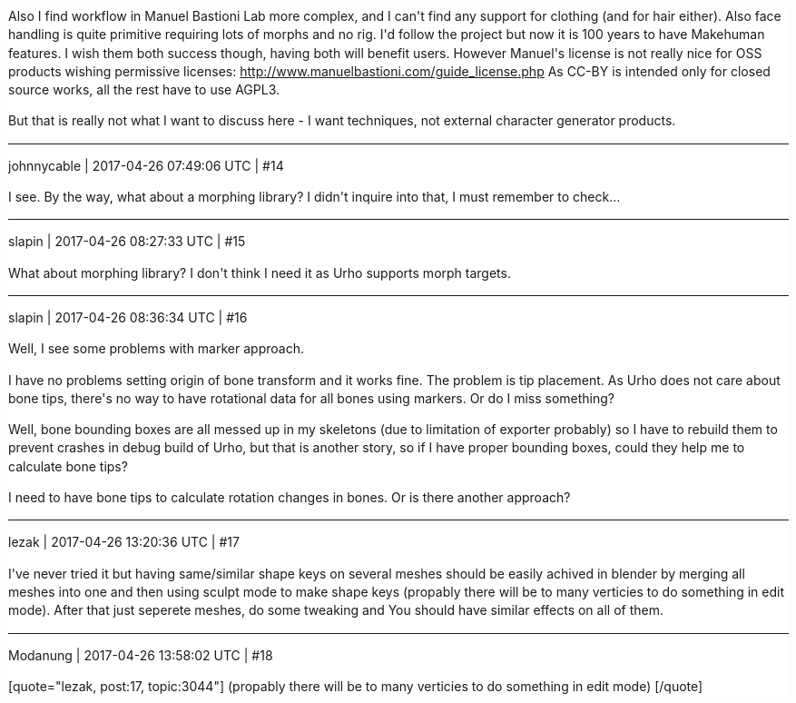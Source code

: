 Also I find workflow in Manuel Bastioni Lab more complex, and I can't find any support for clothing
(and for hair either). Also face handling is quite primitive requiring lots of morphs and no rig.
I'd follow the project but now it is 100 years to have Makehuman features.
I wish them both success though, having both will benefit users.
However Manuel's license is not really nice for OSS products wishing
permissive licenses:
http://www.manuelbastioni.com/guide_license.php
As CC-BY is intended only for closed source works, all the rest have to use AGPL3.

But that is really not what I want to discuss here - I want techniques,
not external character generator products.

-------------------------

johnnycable | 2017-04-26 07:49:06 UTC | #14

I see. By the way, what about a morphing library?
I didn't inquire into that, I must remember to check...

-------------------------

slapin | 2017-04-26 08:27:33 UTC | #15

What about morphing library? I don't think I need it as Urho supports morph targets.

-------------------------

slapin | 2017-04-26 08:36:34 UTC | #16

Well, I see some problems with marker approach.

I have no problems setting origin of bone transform and it works fine. The problem is tip placement.
As Urho does not care about bone tips, there's no way to have rotational data for all bones using markers.
Or do I miss something?

Well, bone bounding boxes are all messed up in my skeletons (due to limitation
of exporter probably) so I have to rebuild them to prevent crashes in debug build of Urho, but that is another story,
so if I have proper bounding boxes, could they help me to calculate bone tips?

I need to have bone tips to calculate rotation changes in bones. Or is there another approach?

-------------------------

lezak | 2017-04-26 13:20:36 UTC | #17

I've never tried it but having same/similar shape keys on several meshes should be easily achived in blender by merging all meshes into one and then using sculpt mode to make shape keys (propably there will be to many verticies to do something in edit mode). After that just seperete meshes, do some tweaking and You should have similar effects on all of them.

-------------------------

Modanung | 2017-04-26 13:58:02 UTC | #18

[quote="lezak, post:17, topic:3044"]
(propably there will be to many verticies to do something in edit mode)
[/quote]
